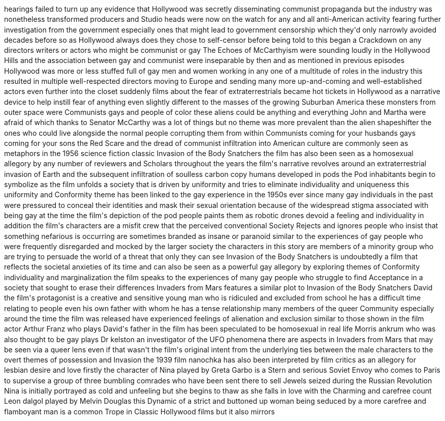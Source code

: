 hearings failed to turn up any evidence that Hollywood was secretly
disseminating communist propaganda but the industry was nonetheless transformed
producers and Studio heads were now on the watch for any and all anti-American
activity fearing further investigation from the government especially ones that
might lead to government censorship which they'd only narrowly avoided decades
before so as Hollywood always does they chose to self-censor before being told
to this began a Crackdown on any directors writers or actors who might be
communist or gay The Echoes of McCarthyism were sounding loudly in the Hollywood
Hills and the association between gay and communist were inseparable by then and
as mentioned in previous episodes Hollywood was more or less stuffed full of gay
men and women working in any one of a multitude of roles in the industry this
resulted in multiple well-respected directors moving to Europe and sending many
more up-and-coming and well-established actors even further into the closet
suddenly films about the fear of extraterrestrials became hot tickets in
Hollywood as a narrative device to help instill fear of anything even slightly
different to the masses of the growing Suburban America these monsters from
outer space were Communists gays and people of color these aliens could be
anything and everything John and Martha were afraid of which thanks to Senator
McCarthy was a lot of things but no theme was more prevalent than the alien
shapeshifter the ones who could live alongside the normal people corrupting them
from within Communists coming for your husbands gays coming for your sons the
Red Scare and the dread of communist infiltration into American culture are
commonly seen as metaphors in the 1956 science fiction classic Invasion of the
Body Snatchers the film has also been seen as a homosexual allegory by any
number of reviewers and Scholars throughout the years the film's narrative
revolves around an extraterrestrial invasion of Earth and the subsequent
infiltration of soulless carbon copy humans developed in pods the Pod
inhabitants begin to symbolize as the film unfolds a society that is driven by
uniformity and tries to eliminate individuality and uniqueness this uniformity
and Conformity theme has been linked to the gay experience in the 1950s ever
since many gay individuals in the past were pressured to conceal their
identities and mask their sexual orientation because of the widespread stigma
associated with being gay at the time the film's depiction of the pod people
paints them as robotic drones devoid a feeling and individuality in addition the
film's characters are a misfit crew that the perceived conventional Society
Rejects and ignores people who insist that something nefarious is occurring are
sometimes branded as insane or paranoid similar to the experiences of gay people
who were frequently disregarded and mocked by the larger society the characters
in this story are members of a minority group who are trying to persuade the
world of a threat that only they can see Invasion of the Body Snatchers is
undoubtedly a film that reflects the societal anxieties of its time and can also
be seen as a powerful gay allegory by exploring themes of Conformity
individuality and marginalization the film speaks to the experiences of many gay
people who struggle to find Acceptance in a society that sought to erase their
differences Invaders from Mars features a similar plot to Invasion of the Body
Snatchers David the film's protagonist is a creative and sensitive young man who
is ridiculed and excluded from school he has a difficult time relating to people
even his own father with whom he has a tense relationship many members of the
queer Community especially around the time the film was released have
experienced feelings of alienation and exclusion similar to those shown in the
film actor Arthur Franz who plays David's father in the film has been speculated
to be homosexual in real life Morris ankrum who was also thought to be gay plays
Dr kelston an investigator of the UFO phenomena there are aspects in Invaders
from Mars that may be seen via a queer lens even if that wasn't the film's
original intent from the underlying ties between the male characters to the
overt themes of possession and Invasion the 1939 film nanochka has also been
interpreted by film critics as an allegory for lesbian desire and love firstly
the character of Nina played by Greta Garbo is a Stern and serious Soviet Envoy
who comes to Paris to supervise a group of three bumbling comrades who have been
sent there to sell Jewels seized during the Russian Revolution Nina is initially
portrayed as cold and unfeeling but she begins to thaw as she falls in love with
the Charming and carefree count Leon dalgol played by Melvin Douglas this
Dynamic of a strict and buttoned up woman being seduced by a more carefree and
flamboyant man is a common Trope in Classic Hollywood films but it also mirrors